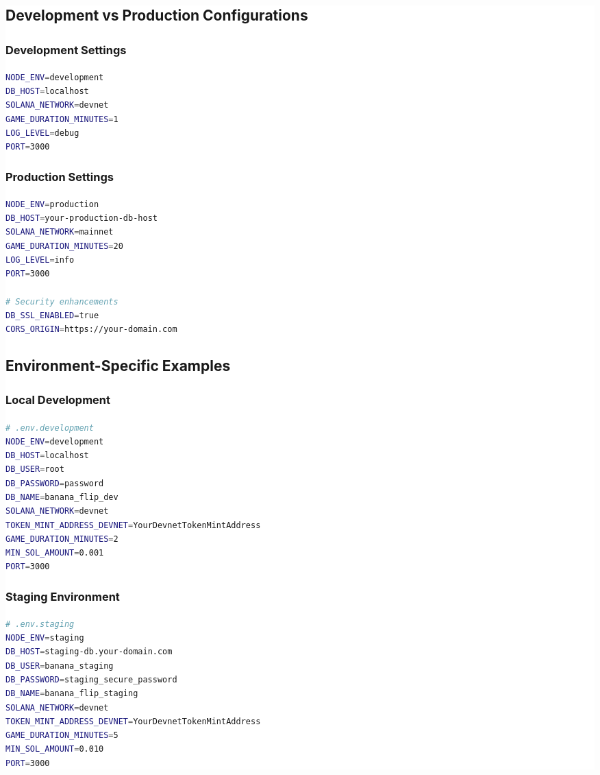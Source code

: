 ## Development vs Production Configurations

### Development Settings

```bash
NODE_ENV=development
DB_HOST=localhost
SOLANA_NETWORK=devnet
GAME_DURATION_MINUTES=1
LOG_LEVEL=debug
PORT=3000
```

### Production Settings

```bash
NODE_ENV=production
DB_HOST=your-production-db-host
SOLANA_NETWORK=mainnet
GAME_DURATION_MINUTES=20
LOG_LEVEL=info
PORT=3000

# Security enhancements
DB_SSL_ENABLED=true
CORS_ORIGIN=https://your-domain.com
```

## Environment-Specific Examples

### Local Development

```bash
# .env.development
NODE_ENV=development
DB_HOST=localhost
DB_USER=root
DB_PASSWORD=password
DB_NAME=banana_flip_dev
SOLANA_NETWORK=devnet
TOKEN_MINT_ADDRESS_DEVNET=YourDevnetTokenMintAddress
GAME_DURATION_MINUTES=2
MIN_SOL_AMOUNT=0.001
PORT=3000
```

### Staging Environment

```bash
# .env.staging
NODE_ENV=staging
DB_HOST=staging-db.your-domain.com
DB_USER=banana_staging
DB_PASSWORD=staging_secure_password
DB_NAME=banana_flip_staging
SOLANA_NETWORK=devnet
TOKEN_MINT_ADDRESS_DEVNET=YourDevnetTokenMintAddress
GAME_DURATION_MINUTES=5
MIN_SOL_AMOUNT=0.010
PORT=3000
```
